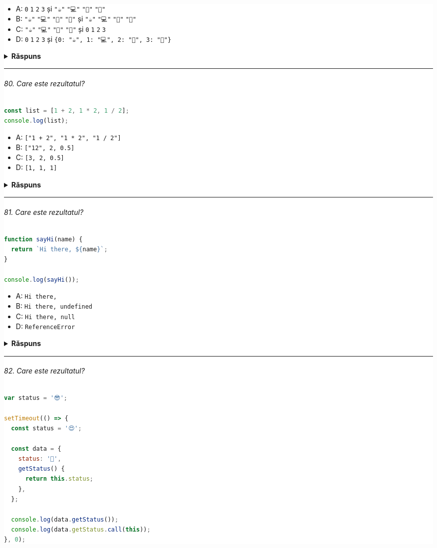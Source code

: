 - A: `0` `1` `2` `3` și `"☕"` `"💻"` `"🍷"` `"🍫"`
- B: `"☕"` `"💻"` `"🍷"` `"🍫"` și `"☕"` `"💻"` `"🍷"` `"🍫"`
- C: `"☕"` `"💻"` `"🍷"` `"🍫"` și `0` `1` `2` `3`
- D: `0` `1` `2` `3` și `{0: "☕", 1: "💻", 2: "🍷", 3: "🍫"}`

<details><summary><b>Răspuns</b></summary></details>

---

###### 80. Care este rezultatul?

```javascript
const list = [1 + 2, 1 * 2, 1 / 2];
console.log(list);
```

- A: `["1 + 2", "1 * 2", "1 / 2"]`
- B: `["12", 2, 0.5]`
- C: `[3, 2, 0.5]`
- D: `[1, 1, 1]`

<details><summary><b>Răspuns</b></summary></details>

---

###### 81. Care este rezultatul?

```javascript
function sayHi(name) {
  return `Hi there, ${name}`;
}

console.log(sayHi());
```

- A: `Hi there,`
- B: `Hi there, undefined`
- C: `Hi there, null`
- D: `ReferenceError`

<details><summary><b>Răspuns</b></summary></details>

---

###### 82. Care este rezultatul?

```javascript
var status = '😎';

setTimeout(() => {
  const status = '😍';

  const data = {
    status: '🥑',
    getStatus() {
      return this.status;
    },
  };

  console.log(data.getStatus());
  console.log(data.getStatus.call(this));
}, 0);
```


  [Symbol('a')]: 'b',
